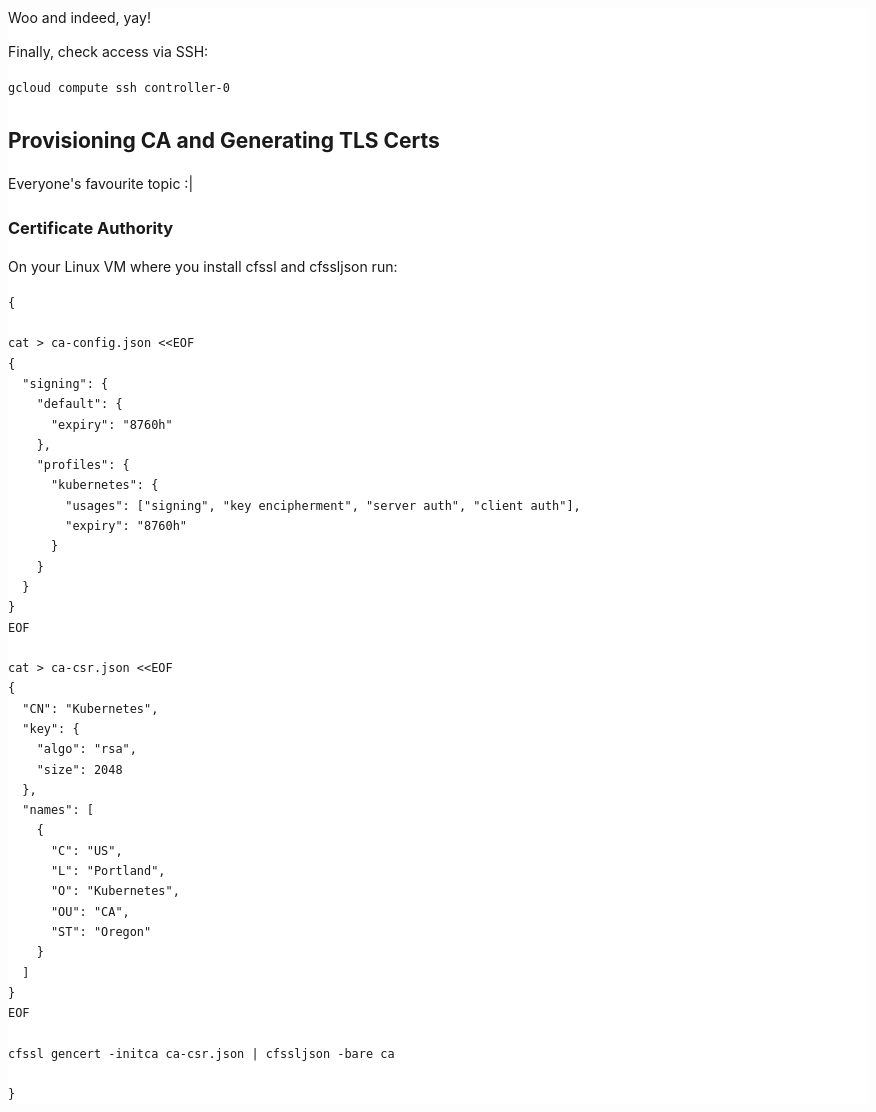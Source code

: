 Woo and indeed, yay!

Finally, check access via SSH:

```
gcloud compute ssh controller-0
```

## Provisioning CA and Generating TLS Certs

Everyone's favourite topic :|

### Certificate Authority

On your Linux VM where you install cfssl and cfssljson run:

```
{

cat > ca-config.json <<EOF
{
  "signing": {
    "default": {
      "expiry": "8760h"
    },
    "profiles": {
      "kubernetes": {
        "usages": ["signing", "key encipherment", "server auth", "client auth"],
        "expiry": "8760h"
      }
    }
  }
}
EOF

cat > ca-csr.json <<EOF
{
  "CN": "Kubernetes",
  "key": {
    "algo": "rsa",
    "size": 2048
  },
  "names": [
    {
      "C": "US",
      "L": "Portland",
      "O": "Kubernetes",
      "OU": "CA",
      "ST": "Oregon"
    }
  ]
}
EOF

cfssl gencert -initca ca-csr.json | cfssljson -bare ca

}
```
